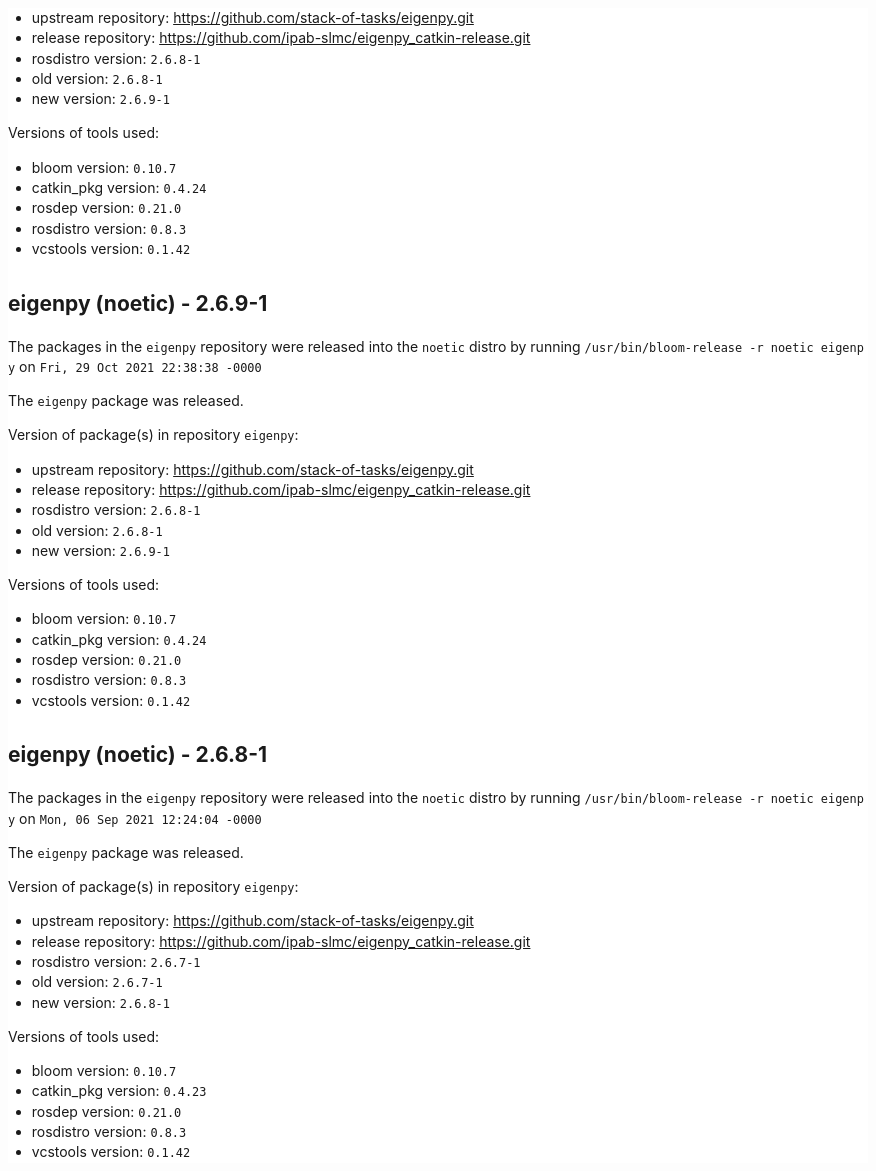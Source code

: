 - upstream repository: https://github.com/stack-of-tasks/eigenpy.git
- release repository: https://github.com/ipab-slmc/eigenpy_catkin-release.git
- rosdistro version: `2.6.8-1`
- old version: `2.6.8-1`
- new version: `2.6.9-1`

Versions of tools used:

- bloom version: `0.10.7`
- catkin_pkg version: `0.4.24`
- rosdep version: `0.21.0`
- rosdistro version: `0.8.3`
- vcstools version: `0.1.42`


## eigenpy (noetic) - 2.6.9-1

The packages in the `eigenpy` repository were released into the `noetic` distro by running `/usr/bin/bloom-release -r noetic eigenpy` on `Fri, 29 Oct 2021 22:38:38 -0000`

The `eigenpy` package was released.

Version of package(s) in repository `eigenpy`:

- upstream repository: https://github.com/stack-of-tasks/eigenpy.git
- release repository: https://github.com/ipab-slmc/eigenpy_catkin-release.git
- rosdistro version: `2.6.8-1`
- old version: `2.6.8-1`
- new version: `2.6.9-1`

Versions of tools used:

- bloom version: `0.10.7`
- catkin_pkg version: `0.4.24`
- rosdep version: `0.21.0`
- rosdistro version: `0.8.3`
- vcstools version: `0.1.42`


## eigenpy (noetic) - 2.6.8-1

The packages in the `eigenpy` repository were released into the `noetic` distro by running `/usr/bin/bloom-release -r noetic eigenpy` on `Mon, 06 Sep 2021 12:24:04 -0000`

The `eigenpy` package was released.

Version of package(s) in repository `eigenpy`:

- upstream repository: https://github.com/stack-of-tasks/eigenpy.git
- release repository: https://github.com/ipab-slmc/eigenpy_catkin-release.git
- rosdistro version: `2.6.7-1`
- old version: `2.6.7-1`
- new version: `2.6.8-1`

Versions of tools used:

- bloom version: `0.10.7`
- catkin_pkg version: `0.4.23`
- rosdep version: `0.21.0`
- rosdistro version: `0.8.3`
- vcstools version: `0.1.42`
